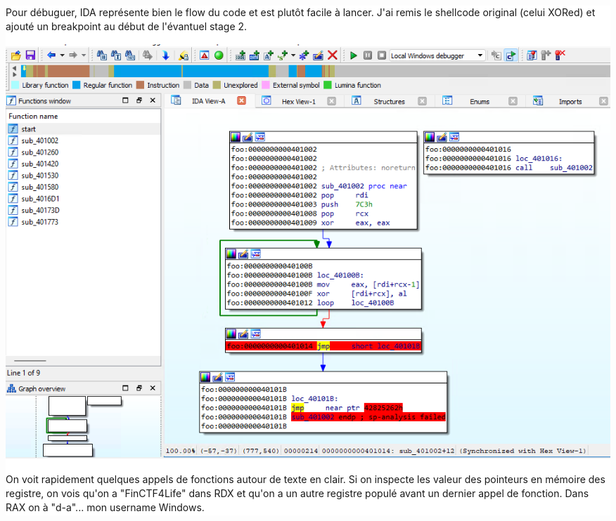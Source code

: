 Pour débuguer, IDA représente bien le flow du code et est plutôt facile à lancer. J'ai remis le shellcode original (celui XORed) et ajouté un breakpoint au début de l'évantuel stage 2.

![PCAP - Segfault](../../img/pcap-31.png)

On voit rapidement quelques appels de fonctions autour de texte en clair. Si on inspecte les valeur des pointeurs en mémoire des registre, on vois qu'on a "FinCTF4Life" dans RDX et qu'on a un autre registre populé avant un dernier appel de fonction. Dans RAX on à "d-a"... mon username Windows.
